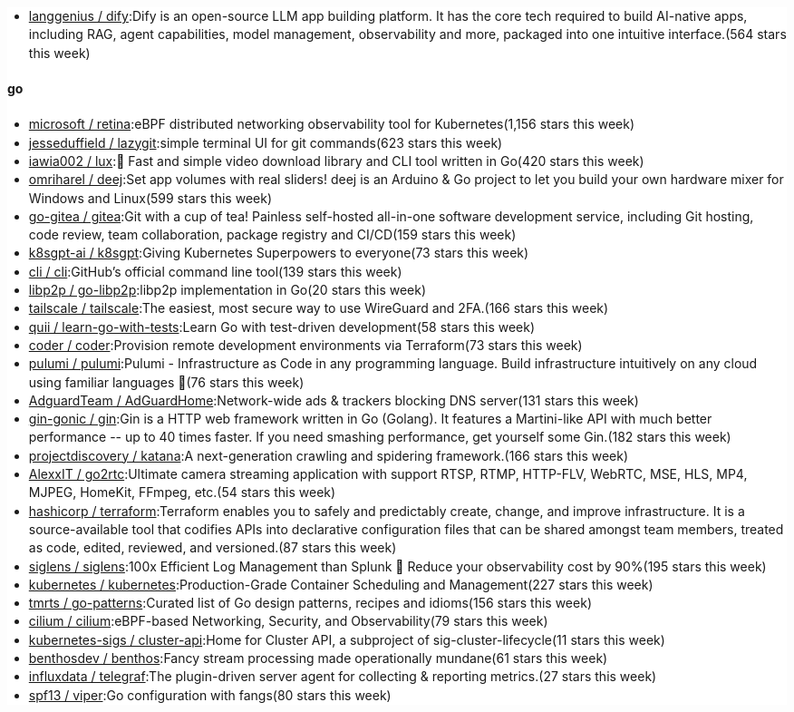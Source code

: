 * [langgenius / dify](https://github.com/langgenius/dify):Dify is an open-source LLM app building platform. It has the core tech required to build AI-native apps, including RAG, agent capabilities, model management, observability and more, packaged into one intuitive interface.(564 stars this week)

#### go
* [microsoft / retina](https://github.com/microsoft/retina):eBPF distributed networking observability tool for Kubernetes(1,156 stars this week)
* [jesseduffield / lazygit](https://github.com/jesseduffield/lazygit):simple terminal UI for git commands(623 stars this week)
* [iawia002 / lux](https://github.com/iawia002/lux):👾 Fast and simple video download library and CLI tool written in Go(420 stars this week)
* [omriharel / deej](https://github.com/omriharel/deej):Set app volumes with real sliders! deej is an Arduino & Go project to let you build your own hardware mixer for Windows and Linux(599 stars this week)
* [go-gitea / gitea](https://github.com/go-gitea/gitea):Git with a cup of tea! Painless self-hosted all-in-one software development service, including Git hosting, code review, team collaboration, package registry and CI/CD(159 stars this week)
* [k8sgpt-ai / k8sgpt](https://github.com/k8sgpt-ai/k8sgpt):Giving Kubernetes Superpowers to everyone(73 stars this week)
* [cli / cli](https://github.com/cli/cli):GitHub’s official command line tool(139 stars this week)
* [libp2p / go-libp2p](https://github.com/libp2p/go-libp2p):libp2p implementation in Go(20 stars this week)
* [tailscale / tailscale](https://github.com/tailscale/tailscale):The easiest, most secure way to use WireGuard and 2FA.(166 stars this week)
* [quii / learn-go-with-tests](https://github.com/quii/learn-go-with-tests):Learn Go with test-driven development(58 stars this week)
* [coder / coder](https://github.com/coder/coder):Provision remote development environments via Terraform(73 stars this week)
* [pulumi / pulumi](https://github.com/pulumi/pulumi):Pulumi - Infrastructure as Code in any programming language. Build infrastructure intuitively on any cloud using familiar languages 🚀(76 stars this week)
* [AdguardTeam / AdGuardHome](https://github.com/AdguardTeam/AdGuardHome):Network-wide ads & trackers blocking DNS server(131 stars this week)
* [gin-gonic / gin](https://github.com/gin-gonic/gin):Gin is a HTTP web framework written in Go (Golang). It features a Martini-like API with much better performance -- up to 40 times faster. If you need smashing performance, get yourself some Gin.(182 stars this week)
* [projectdiscovery / katana](https://github.com/projectdiscovery/katana):A next-generation crawling and spidering framework.(166 stars this week)
* [AlexxIT / go2rtc](https://github.com/AlexxIT/go2rtc):Ultimate camera streaming application with support RTSP, RTMP, HTTP-FLV, WebRTC, MSE, HLS, MP4, MJPEG, HomeKit, FFmpeg, etc.(54 stars this week)
* [hashicorp / terraform](https://github.com/hashicorp/terraform):Terraform enables you to safely and predictably create, change, and improve infrastructure. It is a source-available tool that codifies APIs into declarative configuration files that can be shared amongst team members, treated as code, edited, reviewed, and versioned.(87 stars this week)
* [siglens / siglens](https://github.com/siglens/siglens):100x Efficient Log Management than Splunk 🚀 Reduce your observability cost by 90%(195 stars this week)
* [kubernetes / kubernetes](https://github.com/kubernetes/kubernetes):Production-Grade Container Scheduling and Management(227 stars this week)
* [tmrts / go-patterns](https://github.com/tmrts/go-patterns):Curated list of Go design patterns, recipes and idioms(156 stars this week)
* [cilium / cilium](https://github.com/cilium/cilium):eBPF-based Networking, Security, and Observability(79 stars this week)
* [kubernetes-sigs / cluster-api](https://github.com/kubernetes-sigs/cluster-api):Home for Cluster API, a subproject of sig-cluster-lifecycle(11 stars this week)
* [benthosdev / benthos](https://github.com/benthosdev/benthos):Fancy stream processing made operationally mundane(61 stars this week)
* [influxdata / telegraf](https://github.com/influxdata/telegraf):The plugin-driven server agent for collecting & reporting metrics.(27 stars this week)
* [spf13 / viper](https://github.com/spf13/viper):Go configuration with fangs(80 stars this week)
